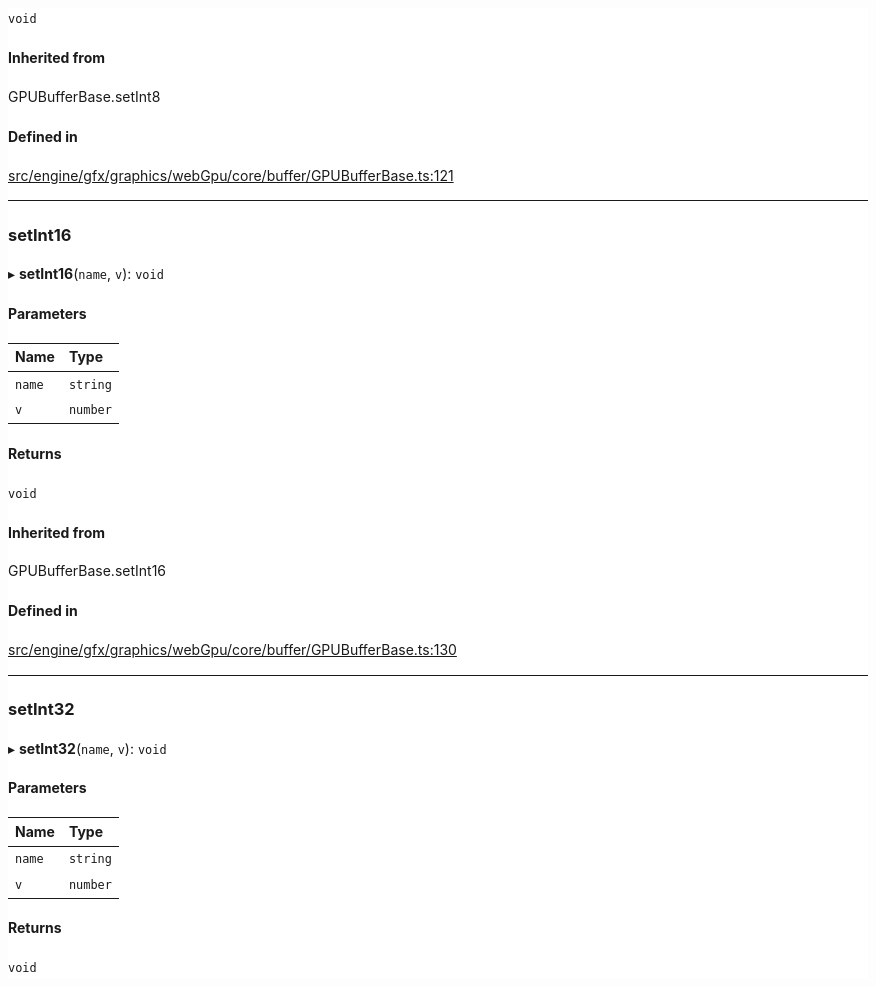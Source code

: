 `void`

#### Inherited from

GPUBufferBase.setInt8

#### Defined in

[src/engine/gfx/graphics/webGpu/core/buffer/GPUBufferBase.ts:121](https://github.com/Orillusion/orillusion/blob/main/src/engine/gfx/graphics/webGpu/core/buffer/GPUBufferBase.ts#L121)

___

### setInt16

▸ **setInt16**(`name`, `v`): `void`

#### Parameters

| Name | Type |
| :------ | :------ |
| `name` | `string` |
| `v` | `number` |

#### Returns

`void`

#### Inherited from

GPUBufferBase.setInt16

#### Defined in

[src/engine/gfx/graphics/webGpu/core/buffer/GPUBufferBase.ts:130](https://github.com/Orillusion/orillusion/blob/main/src/engine/gfx/graphics/webGpu/core/buffer/GPUBufferBase.ts#L130)

___

### setInt32

▸ **setInt32**(`name`, `v`): `void`

#### Parameters

| Name | Type |
| :------ | :------ |
| `name` | `string` |
| `v` | `number` |

#### Returns

`void`
